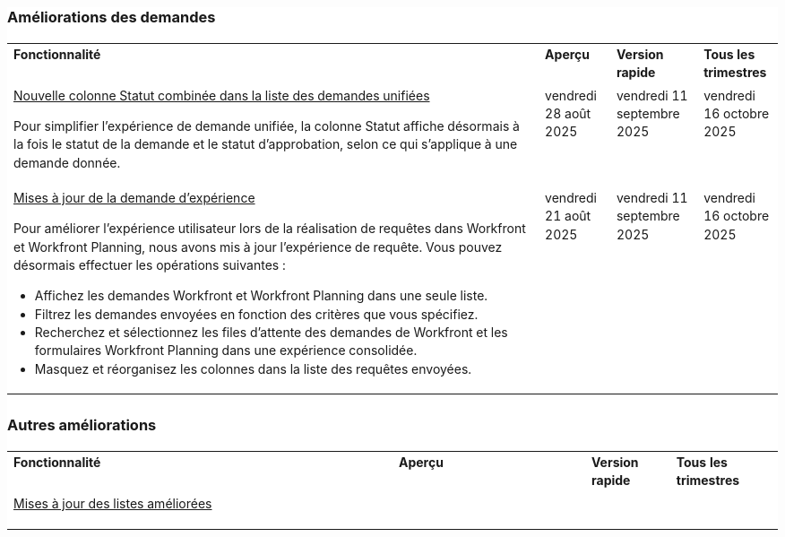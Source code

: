 ### Améliorations des demandes

<table style="table-layout:auto">
  <tbody>
   <tr>
        <td><strong>Fonctionnalité</strong>
        </td>
        <td><strong>Aperçu</strong></td>
        <td><strong>Version rapide</strong></td>
        <td><strong>Tous les trimestres</strong></td>
    </tr>
    <tr>
        <td>
            <a href="/help/quicksilver/product-announcements/product-releases/25-q4-release-activity/25-q4-requests.md" class="MCXref xref" xrefformat="{para}">Nouvelle colonne Statut combinée dans la liste des demandes unifiées</a><p></p>
            <p>Pour simplifier l’expérience de demande unifiée, la colonne Statut affiche désormais à la fois le statut de la demande et le statut d’approbation, selon ce qui s’applique à une demande donnée.</p>
        </td>
        <td>vendredi 28 août 2025</td>
        <td>vendredi 11 septembre 2025</td>
        <td>vendredi 16 octobre 2025</td>
    </tr>     
    <tr>
        <td>
            <a href="/help/quicksilver/product-announcements/product-releases/25-q4-release-activity/25-q4-requests.md" class="MCXref xref" xrefformat="{para}">Mises à jour de la demande d’expérience</a><p></p>
            <p>Pour améliorer l’expérience utilisateur lors de la réalisation de requêtes dans Workfront et Workfront Planning, nous avons mis à jour l’expérience de requête. Vous pouvez désormais effectuer les opérations suivantes :
            <ul>
                <li>Affichez les demandes Workfront et Workfront Planning dans une seule liste.</li>
                <li>Filtrez les demandes envoyées en fonction des critères que vous spécifiez.</li>
                <li>Recherchez et sélectionnez les files d’attente des demandes de Workfront et les formulaires Workfront Planning dans une expérience consolidée.</li>
                <li>Masquez et réorganisez les colonnes dans la liste des requêtes envoyées.</li>
            </ul>
            </p>
        </td>
        <td>vendredi 21 août 2025</td>
        <td>vendredi 11 septembre 2025</td>
        <td>vendredi 16 octobre 2025</td>
    </tr>     
  </tbody>
</table>

### Autres améliorations

<table>
            <col style="width: 50%;" />
            <col style="width: 25%;" />
            <tbody>
               <tr>
        <td><strong>Fonctionnalité</strong>
        </td>
        <td><strong>Aperçu</strong></td>
        <td><strong>Version rapide</strong></td>
        <td><strong>Tous les trimestres</strong></td>
    </tr>
    <tr>
        <td>
            <a href="/help/quicksilver/product-announcements/product-releases/25-q4-release-activity/25-q4-other.md" class="MCXref xref" xrefformat="{para}">Mises à jour des listes améliorées</a><p></p>